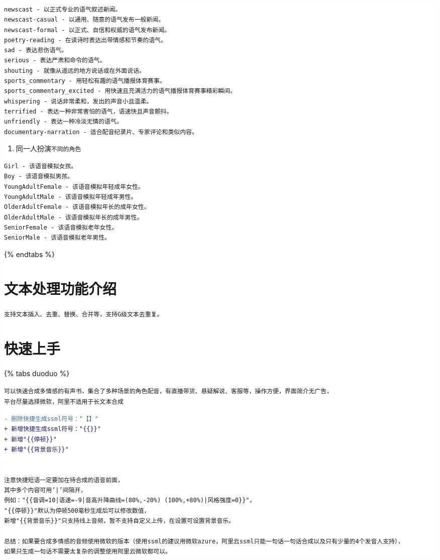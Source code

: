 ```text
newscast - 以正式专业的语气叙述新闻。
newscast-casual - 以通用、随意的语气发布一般新闻。
newscast-formal - 以正式、自信和权威的语气发布新闻。
poetry-reading - 在读诗时表达出带情感和节奏的语气。
sad - 表达悲伤语气。
serious - 表达严肃和命令的语气。
shouting - 就像从遥远的地方说话或在外面说话。
sports_commentary - 用轻松有趣的语气播报体育赛事。
sports_commentary_excited - 用快速且充满活力的语气播报体育赛事精彩瞬间。
whispering - 说话非常柔和，发出的声音小且温柔。
terrified - 表达一种非常害怕的语气，语速快且声音颤抖。
unfriendly - 表达一种冷淡无情的语气。
documentary-narration - 适合配音纪录片、专家评论和类似内容。
```



1. 同一人扮演`不同的角色`
```text
Girl - 该语音模拟女孩。
Boy - 该语音模拟男孩。
YoungAdultFemale - 该语音模拟年轻成年女性。
YoungAdultMale - 该语音模拟年轻成年男性。
OlderAdultFemale - 该语音模拟年长的成年女性。
OlderAdultMale - 该语音模拟年长的成年男性。
SeniorFemale - 该语音模拟老年女性。
SeniorMale - 该语音模拟老年男性。
```

{% endtabs %}

# 文本处理功能介绍
```text
支持文本插入、去重、替换、合并等，支持G级文本去重复。
```

# 快速上手
{% tabs duoduo %}

```text
可以快速合成多情感的有声书，集合了多种场景的角色配音，有直播带货、悬疑解说、客服等，操作方便，界面简介无广告，
平台尽量选择微软，阿里不适用于长文本合成
```


```diff
- 删除快捷生成ssml符号："【】"
+ 新增快捷生成ssml符号："{{}}"
+ 新增"{{停顿}}"
+ 新增"{{背景音乐}}"


注意快捷短语一定要加在待合成的语音前面，
其中多个内容可用‘|’间隔开，
例如："{{音调=10|语速=-9|音高升降曲线=(80%,-20%) (100%,+80%)|风格强度=0}}"，
"{{停顿}}"默认为停顿500毫秒生成后可以修改数值，
新增"{{背景音乐}}"只支持线上音频，暂不支持自定义上传，在设置可设置背景音乐。

总结：如果要合成多情感的音频使用微软的版本（使用ssml的建议用微软azure，阿里云ssml只能一句话一句话合成以及只有少量的4个发音人支持），
如果只生成一句话不需要太复杂的调整使用阿里云微软都可以。
```
